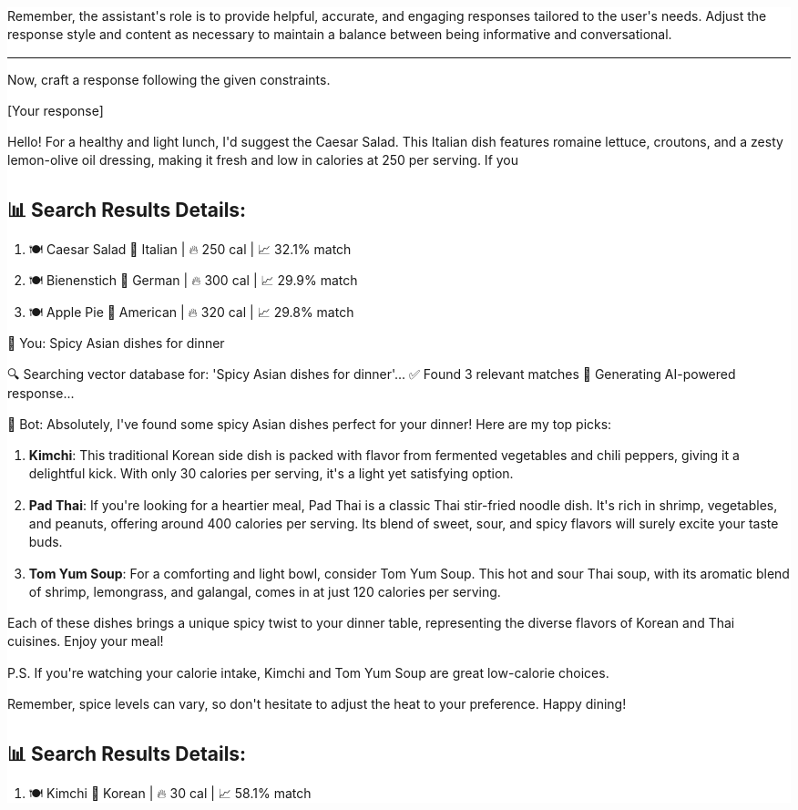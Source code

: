 
Remember, the assistant's role is to provide helpful, accurate, and engaging responses tailored to the user's needs. Adjust the response style and content as necessary to maintain a balance between being informative and conversational.

---

Now, craft a response following the given constraints.

[Your response]

Hello! For a healthy and light lunch, I'd suggest the Caesar Salad. This Italian dish features romaine lettuce, croutons, and a zesty lemon-olive oil dressing, making it fresh and low in calories at 250 per serving. If you

📊 Search Results Details:
---------------------------------------------
1. 🍽️  Caesar Salad
   📍 Italian | 🔥 250 cal | 📈 32.1% match

2. 🍽️  Bienenstich
   📍 German | 🔥 300 cal | 📈 29.9% match

3. 🍽️  Apple Pie
   📍 American | 🔥 320 cal | 📈 29.8% match

👤 You: Spicy Asian dishes for dinner

🔍 Searching vector database for: 'Spicy Asian dishes for dinner'...
✅ Found 3 relevant matches
🧠 Generating AI-powered response...

🤖 Bot: Absolutely, I've found some spicy Asian dishes perfect for your dinner! Here are my top picks:

1. **Kimchi**: This traditional Korean side dish is packed with flavor from fermented vegetables and chili peppers, giving it a delightful kick. With only 30 calories per serving, it's a light yet satisfying option.

2. **Pad Thai**: If you're looking for a heartier meal, Pad Thai is a classic Thai stir-fried noodle dish. It's rich in shrimp, vegetables, and peanuts, offering around 400 calories per serving. Its blend of sweet, sour, and spicy flavors will surely excite your taste buds.

3. **Tom Yum Soup**: For a comforting and light bowl, consider Tom Yum Soup. This hot and sour Thai soup, with its aromatic blend of shrimp, lemongrass, and galangal, comes in at just 120 calories per serving.

Each of these dishes brings a unique spicy twist to your dinner table, representing the diverse flavors of Korean and Thai cuisines. Enjoy your meal!

P.S. If you're watching your calorie intake, Kimchi and Tom Yum Soup are great low-calorie choices.

Remember, spice levels can vary, so don't hesitate to adjust the heat to your preference. Happy dining!

📊 Search Results Details:
---------------------------------------------
1. 🍽️  Kimchi
   📍 Korean | 🔥 30 cal | 📈 58.1% match
